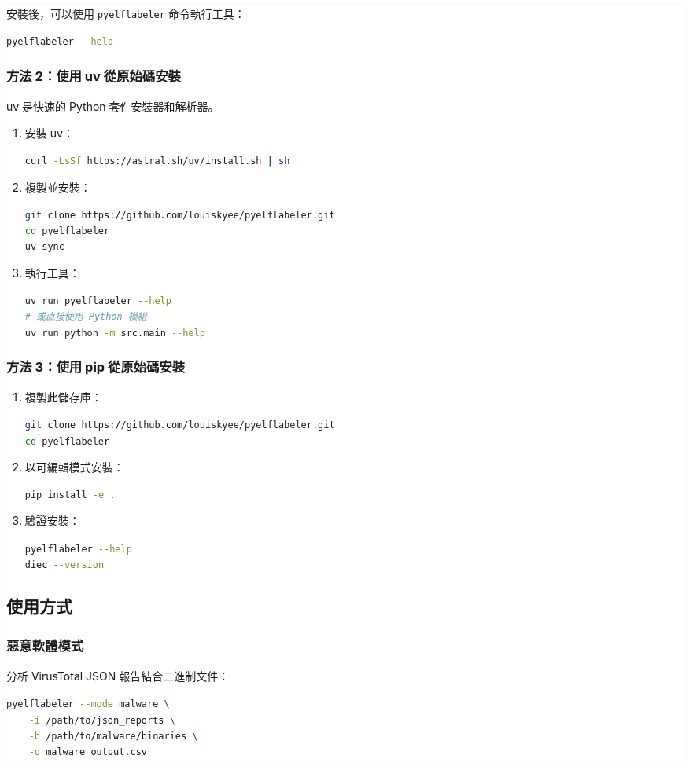 安裝後，可以使用 `pyelflabeler` 命令執行工具：

```bash
pyelflabeler --help
```

### 方法 2：使用 uv 從原始碼安裝

[uv](https://github.com/astral-sh/uv) 是快速的 Python 套件安裝器和解析器。

1. 安裝 uv：
   ```bash
   curl -LsSf https://astral.sh/uv/install.sh | sh
   ```

2. 複製並安裝：
   ```bash
   git clone https://github.com/louiskyee/pyelflabeler.git
   cd pyelflabeler
   uv sync
   ```

3. 執行工具：
   ```bash
   uv run pyelflabeler --help
   # 或直接使用 Python 模組
   uv run python -m src.main --help
   ```

### 方法 3：使用 pip 從原始碼安裝

1. 複製此儲存庫：
   ```bash
   git clone https://github.com/louiskyee/pyelflabeler.git
   cd pyelflabeler
   ```

2. 以可編輯模式安裝：
   ```bash
   pip install -e .
   ```

3. 驗證安裝：
   ```bash
   pyelflabeler --help
   diec --version
   ```

## 使用方式

### 惡意軟體模式

分析 VirusTotal JSON 報告結合二進制文件：

```bash
pyelflabeler --mode malware \
    -i /path/to/json_reports \
    -b /path/to/malware/binaries \
    -o malware_output.csv
```
